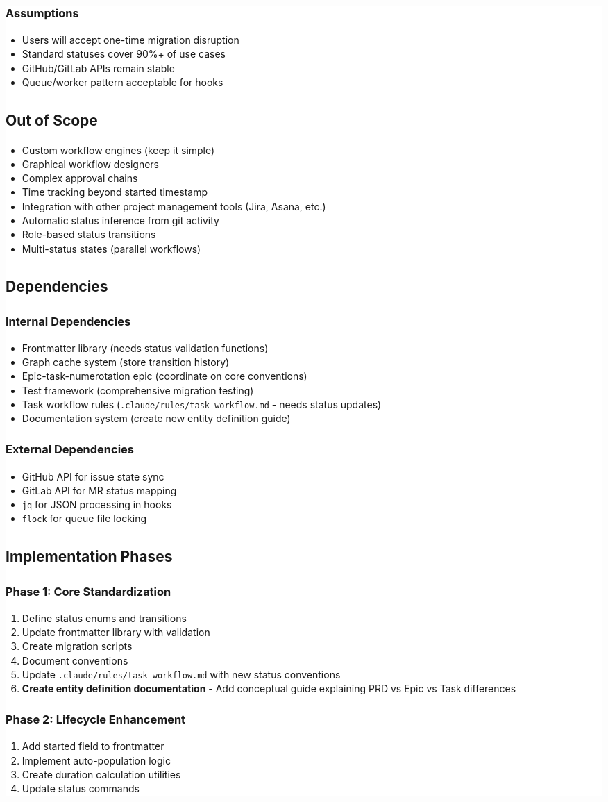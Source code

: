 ### Assumptions
- Users will accept one-time migration disruption
- Standard statuses cover 90%+ of use cases
- GitHub/GitLab APIs remain stable
- Queue/worker pattern acceptable for hooks

## Out of Scope

- Custom workflow engines (keep it simple)
- Graphical workflow designers
- Complex approval chains
- Time tracking beyond started timestamp
- Integration with other project management tools (Jira, Asana, etc.)
- Automatic status inference from git activity
- Role-based status transitions
- Multi-status states (parallel workflows)

## Dependencies

### Internal Dependencies
- Frontmatter library (needs status validation functions)
- Graph cache system (store transition history)
- Epic-task-numerotation epic (coordinate on core conventions)
- Test framework (comprehensive migration testing)
- Task workflow rules (`.claude/rules/task-workflow.md` - needs status updates)
- Documentation system (create new entity definition guide)

### External Dependencies
- GitHub API for issue state sync
- GitLab API for MR status mapping
- `jq` for JSON processing in hooks
- `flock` for queue file locking

## Implementation Phases

### Phase 1: Core Standardization
1. Define status enums and transitions
2. Update frontmatter library with validation
3. Create migration scripts
4. Document conventions
5. Update `.claude/rules/task-workflow.md` with new status conventions
6. **Create entity definition documentation** - Add conceptual guide explaining PRD vs Epic vs Task differences

### Phase 2: Lifecycle Enhancement
1. Add started field to frontmatter
2. Implement auto-population logic
3. Create duration calculation utilities
4. Update status commands
